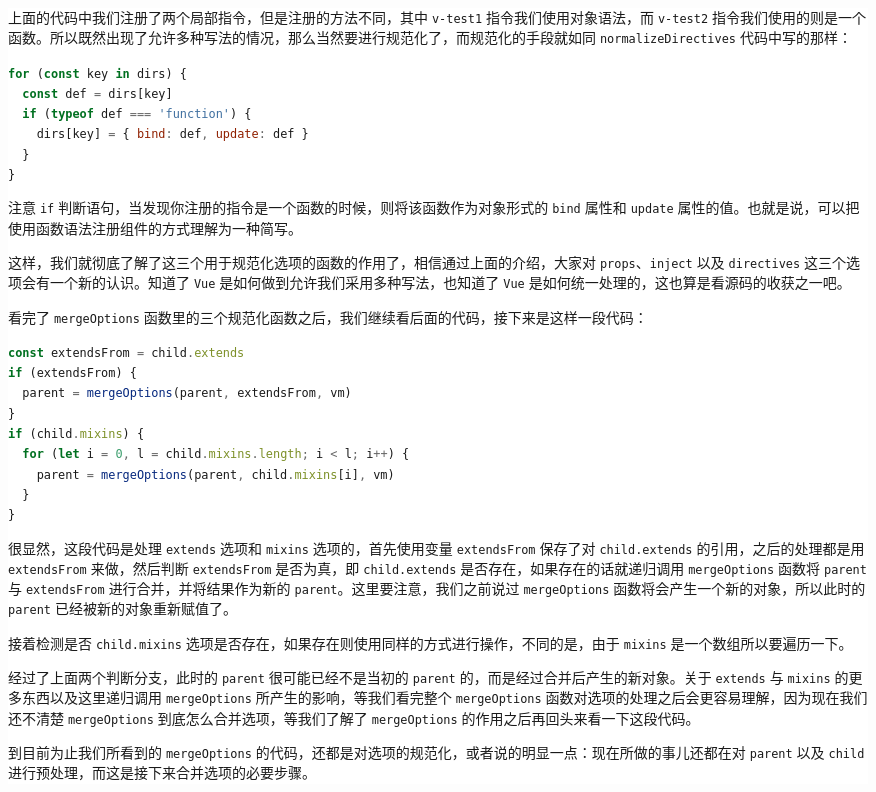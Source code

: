 上面的代码中我们注册了两个局部指令，但是注册的方法不同，其中 `v-test1` 指令我们使用对象语法，而 `v-test2` 指令我们使用的则是一个函数。所以既然出现了允许多种写法的情况，那么当然要进行规范化了，而规范化的手段就如同 `normalizeDirectives` 代码中写的那样：

```js
for (const key in dirs) {
  const def = dirs[key]
  if (typeof def === 'function') {
    dirs[key] = { bind: def, update: def }
  }
}
```

注意 `if` 判断语句，当发现你注册的指令是一个函数的时候，则将该函数作为对象形式的 `bind` 属性和 `update` 属性的值。也就是说，可以把使用函数语法注册组件的方式理解为一种简写。

这样，我们就彻底了解了这三个用于规范化选项的函数的作用了，相信通过上面的介绍，大家对 `props`、`inject` 以及 `directives` 这三个选项会有一个新的认识。知道了 `Vue` 是如何做到允许我们采用多种写法，也知道了 `Vue` 是如何统一处理的，这也算是看源码的收获之一吧。

看完了 `mergeOptions` 函数里的三个规范化函数之后，我们继续看后面的代码，接下来是这样一段代码：

```js
const extendsFrom = child.extends
if (extendsFrom) {
  parent = mergeOptions(parent, extendsFrom, vm)
}
if (child.mixins) {
  for (let i = 0, l = child.mixins.length; i < l; i++) {
    parent = mergeOptions(parent, child.mixins[i], vm)
  }
}
```

很显然，这段代码是处理 `extends` 选项和 `mixins` 选项的，首先使用变量 `extendsFrom` 保存了对 `child.extends` 的引用，之后的处理都是用 `extendsFrom` 来做，然后判断 `extendsFrom` 是否为真，即 `child.extends` 是否存在，如果存在的话就递归调用 `mergeOptions` 函数将 `parent` 与 `extendsFrom` 进行合并，并将结果作为新的 `parent`。这里要注意，我们之前说过 `mergeOptions` 函数将会产生一个新的对象，所以此时的 `parent` 已经被新的对象重新赋值了。

接着检测是否 `child.mixins` 选项是否存在，如果存在则使用同样的方式进行操作，不同的是，由于 `mixins` 是一个数组所以要遍历一下。

经过了上面两个判断分支，此时的 `parent` 很可能已经不是当初的 `parent` 的，而是经过合并后产生的新对象。关于 `extends` 与 `mixins` 的更多东西以及这里递归调用 `mergeOptions` 所产生的影响，等我们看完整个 `mergeOptions` 函数对选项的处理之后会更容易理解，因为现在我们还不清楚 `mergeOptions` 到底怎么合并选项，等我们了解了 `mergeOptions` 的作用之后再回头来看一下这段代码。

到目前为止我们所看到的 `mergeOptions` 的代码，还都是对选项的规范化，或者说的明显一点：现在所做的事儿还都在对 `parent` 以及 `child` 进行预处理，而这是接下来合并选项的必要步骤。





















